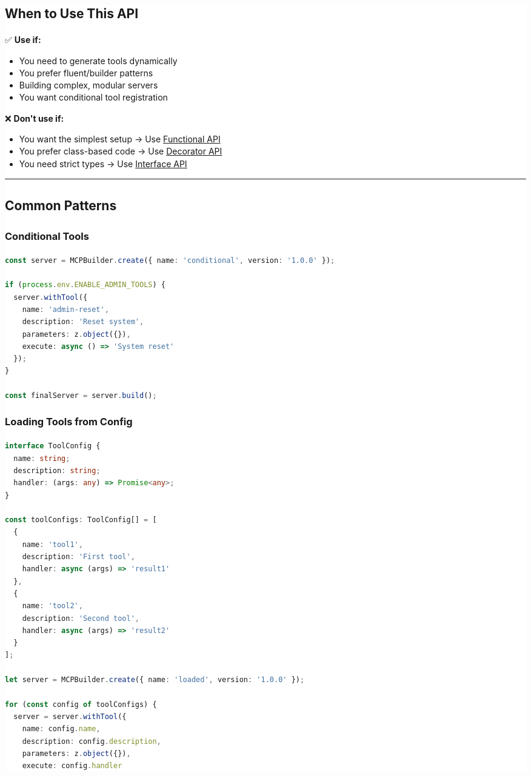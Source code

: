 ## When to Use This API

✅ **Use if:**
- You need to generate tools dynamically
- You prefer fluent/builder patterns
- Building complex, modular servers
- You want conditional tool registration

❌ **Don't use if:**
- You want the simplest setup → Use [Functional API](./FUNCTIONAL_API_REFERENCE.md)
- You prefer class-based code → Use [Decorator API](./DECORATOR_API_REFERENCE.md)
- You need strict types → Use [Interface API](./INTERFACE_API_REFERENCE.md)

---

## Common Patterns

### Conditional Tools

```typescript
const server = MCPBuilder.create({ name: 'conditional', version: '1.0.0' });

if (process.env.ENABLE_ADMIN_TOOLS) {
  server.withTool({
    name: 'admin-reset',
    description: 'Reset system',
    parameters: z.object({}),
    execute: async () => 'System reset'
  });
}

const finalServer = server.build();
```

### Loading Tools from Config

```typescript
interface ToolConfig {
  name: string;
  description: string;
  handler: (args: any) => Promise<any>;
}

const toolConfigs: ToolConfig[] = [
  {
    name: 'tool1',
    description: 'First tool',
    handler: async (args) => 'result1'
  },
  {
    name: 'tool2',
    description: 'Second tool',
    handler: async (args) => 'result2'
  }
];

let server = MCPBuilder.create({ name: 'loaded', version: '1.0.0' });

for (const config of toolConfigs) {
  server = server.withTool({
    name: config.name,
    description: config.description,
    parameters: z.object({}),
    execute: config.handler
```